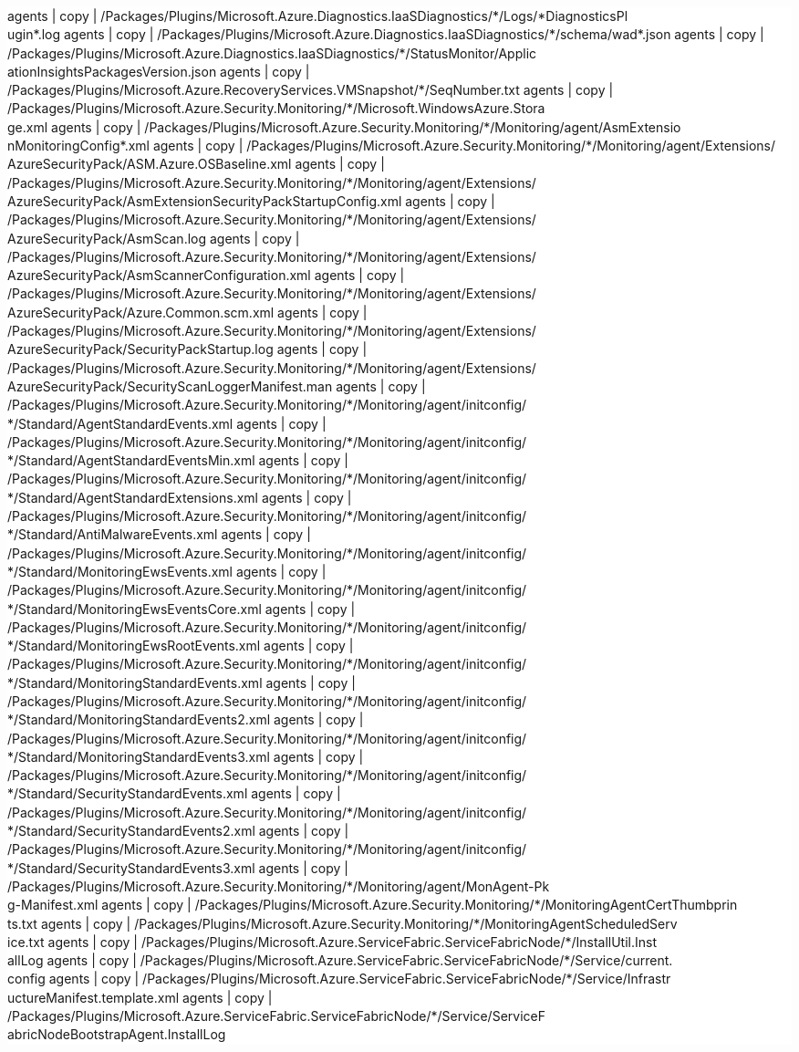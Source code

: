 agents | copy | /Packages/Plugins/Microsoft.Azure.Diagnostics.IaaSDiagnostics/\*/Logs/\*DiagnosticsPl<br>ugin\*.log
agents | copy | /Packages/Plugins/Microsoft.Azure.Diagnostics.IaaSDiagnostics/\*/schema/wad\*.json
agents | copy | /Packages/Plugins/Microsoft.Azure.Diagnostics.IaaSDiagnostics/\*/StatusMonitor/Applic<br>ationInsightsPackagesVersion.json
agents | copy | /Packages/Plugins/Microsoft.Azure.RecoveryServices.VMSnapshot/\*/SeqNumber.txt
agents | copy | /Packages/Plugins/Microsoft.Azure.Security.Monitoring/\*/Microsoft.WindowsAzure.Stora<br>ge.xml
agents | copy | /Packages/Plugins/Microsoft.Azure.Security.Monitoring/\*/Monitoring/agent/AsmExtensio<br>nMonitoringConfig\*.xml
agents | copy | /Packages/Plugins/Microsoft.Azure.Security.Monitoring/\*/Monitoring/agent/Extensions/<br>AzureSecurityPack/ASM.Azure.OSBaseline.xml
agents | copy | /Packages/Plugins/Microsoft.Azure.Security.Monitoring/\*/Monitoring/agent/Extensions/<br>AzureSecurityPack/AsmExtensionSecurityPackStartupConfig.xml
agents | copy | /Packages/Plugins/Microsoft.Azure.Security.Monitoring/\*/Monitoring/agent/Extensions/<br>AzureSecurityPack/AsmScan.log
agents | copy | /Packages/Plugins/Microsoft.Azure.Security.Monitoring/\*/Monitoring/agent/Extensions/<br>AzureSecurityPack/AsmScannerConfiguration.xml
agents | copy | /Packages/Plugins/Microsoft.Azure.Security.Monitoring/\*/Monitoring/agent/Extensions/<br>AzureSecurityPack/Azure.Common.scm.xml
agents | copy | /Packages/Plugins/Microsoft.Azure.Security.Monitoring/\*/Monitoring/agent/Extensions/<br>AzureSecurityPack/SecurityPackStartup.log
agents | copy | /Packages/Plugins/Microsoft.Azure.Security.Monitoring/\*/Monitoring/agent/Extensions/<br>AzureSecurityPack/SecurityScanLoggerManifest.man
agents | copy | /Packages/Plugins/Microsoft.Azure.Security.Monitoring/\*/Monitoring/agent/initconfig/<br>\*/Standard/AgentStandardEvents.xml
agents | copy | /Packages/Plugins/Microsoft.Azure.Security.Monitoring/\*/Monitoring/agent/initconfig/<br>\*/Standard/AgentStandardEventsMin.xml
agents | copy | /Packages/Plugins/Microsoft.Azure.Security.Monitoring/\*/Monitoring/agent/initconfig/<br>\*/Standard/AgentStandardExtensions.xml
agents | copy | /Packages/Plugins/Microsoft.Azure.Security.Monitoring/\*/Monitoring/agent/initconfig/<br>\*/Standard/AntiMalwareEvents.xml
agents | copy | /Packages/Plugins/Microsoft.Azure.Security.Monitoring/\*/Monitoring/agent/initconfig/<br>\*/Standard/MonitoringEwsEvents.xml
agents | copy | /Packages/Plugins/Microsoft.Azure.Security.Monitoring/\*/Monitoring/agent/initconfig/<br>\*/Standard/MonitoringEwsEventsCore.xml
agents | copy | /Packages/Plugins/Microsoft.Azure.Security.Monitoring/\*/Monitoring/agent/initconfig/<br>\*/Standard/MonitoringEwsRootEvents.xml
agents | copy | /Packages/Plugins/Microsoft.Azure.Security.Monitoring/\*/Monitoring/agent/initconfig/<br>\*/Standard/MonitoringStandardEvents.xml
agents | copy | /Packages/Plugins/Microsoft.Azure.Security.Monitoring/\*/Monitoring/agent/initconfig/<br>\*/Standard/MonitoringStandardEvents2.xml
agents | copy | /Packages/Plugins/Microsoft.Azure.Security.Monitoring/\*/Monitoring/agent/initconfig/<br>\*/Standard/MonitoringStandardEvents3.xml
agents | copy | /Packages/Plugins/Microsoft.Azure.Security.Monitoring/\*/Monitoring/agent/initconfig/<br>\*/Standard/SecurityStandardEvents.xml
agents | copy | /Packages/Plugins/Microsoft.Azure.Security.Monitoring/\*/Monitoring/agent/initconfig/<br>\*/Standard/SecurityStandardEvents2.xml
agents | copy | /Packages/Plugins/Microsoft.Azure.Security.Monitoring/\*/Monitoring/agent/initconfig/<br>\*/Standard/SecurityStandardEvents3.xml
agents | copy | /Packages/Plugins/Microsoft.Azure.Security.Monitoring/\*/Monitoring/agent/MonAgent-Pk<br>g-Manifest.xml
agents | copy | /Packages/Plugins/Microsoft.Azure.Security.Monitoring/\*/MonitoringAgentCertThumbprin<br>ts.txt
agents | copy | /Packages/Plugins/Microsoft.Azure.Security.Monitoring/\*/MonitoringAgentScheduledServ<br>ice.txt
agents | copy | /Packages/Plugins/Microsoft.Azure.ServiceFabric.ServiceFabricNode/\*/InstallUtil.Inst<br>allLog
agents | copy | /Packages/Plugins/Microsoft.Azure.ServiceFabric.ServiceFabricNode/\*/Service/current.<br>config
agents | copy | /Packages/Plugins/Microsoft.Azure.ServiceFabric.ServiceFabricNode/\*/Service/Infrastr<br>uctureManifest.template.xml
agents | copy | /Packages/Plugins/Microsoft.Azure.ServiceFabric.ServiceFabricNode/\*/Service/ServiceF<br>abricNodeBootstrapAgent.InstallLog